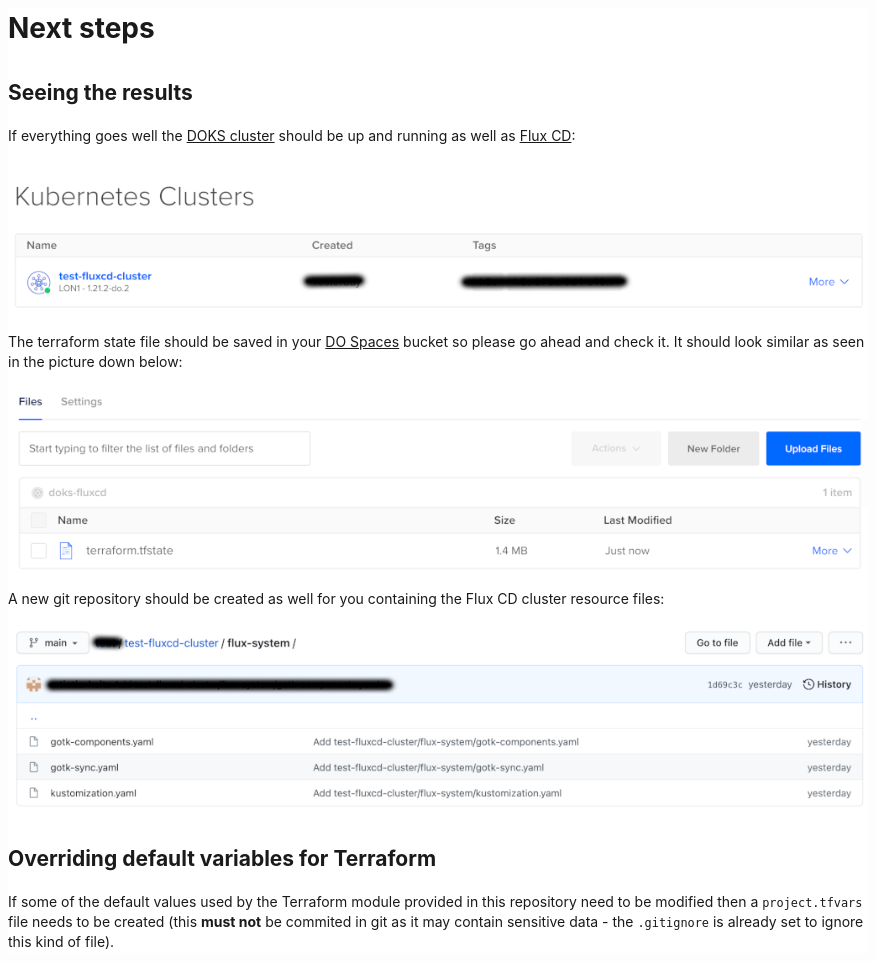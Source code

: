 # Next steps

## Seeing the results
If everything goes well the [DOKS cluster](https://cloud.digitalocean.com/kubernetes/clusters) should be up and running as well as [Flux CD](https://fluxcd.io):

![DOKS state](content/img/doks_created.png)

The terraform state file should be saved in your [DO Spaces](https://cloud.digitalocean.com/spaces) bucket so please go ahead and check it. It should look similar as seen in the picture down below:

![DO Spaces Terraform state file](content/img/tf_state_s3.png)

A new git repository should be created as well for you containing the Flux CD cluster resource files:

![GIT repo state](content/img/flux_git_res.png)

## Overriding default variables for Terraform

If some of the default values used by the Terraform module provided in this repository need to be modified then a `project.tfvars` file needs to be created (this **must not** be commited in git as it may contain sensitive data - the `.gitignore` is already set to ignore this kind of file).
